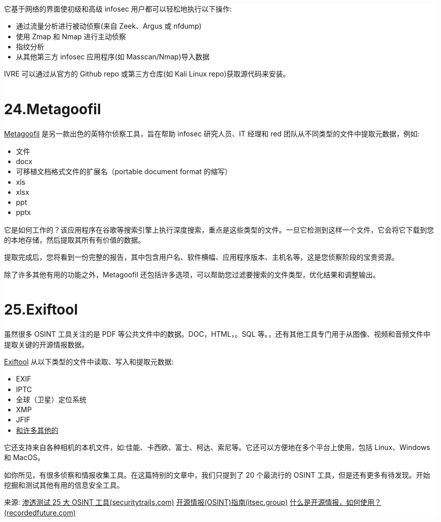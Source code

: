 它基于网络的界面使初级和高级 infosec 用户都可以轻松地执行以下操作:

*   通过流量分析进行被动侦察(来自 Zeek、Argus 或 nfdump)
*   使用 Zmap 和 Nmap 进行主动侦察
*   指纹分析
*   从其他第三方 infosec 应用程序(如 Masscan/Nmap)导入数据

IVRE 可以通过从官方的 Github repo 或第三方仓库(如 Kali Linux repo)获取源代码来安装。

# 24.Metagoofil

[Metagoofil](https://tools.kali.org/information-gathering/metagoofil) 是另一款出色的英特尔侦察工具，旨在帮助 infosec 研究人员、IT 经理和 red 团队从不同类型的文件中提取元数据，例如:

*   文件
*   docx
*   可移植文档格式文件的扩展名（portable document format 的缩写）
*   xls
*   xlsx
*   ppt
*   pptx

它是如何工作的？该应用程序在谷歌等搜索引擎上执行深度搜索，重点是这些类型的文件。一旦它检测到这样一个文件，它会将它下载到您的本地存储，然后提取其所有有价值的数据。

提取完成后，您将看到一份完整的报告，其中包含用户名、软件横幅、应用程序版本、主机名等，这是您侦察阶段的宝贵资源。

除了许多其他有用的功能之外，Metagoofil 还包括许多选项，可以帮助您过滤要搜索的文件类型，优化结果和调整输出。

# 25.Exiftool

虽然很多 OSINT 工具关注的是 PDF 等公共文件中的数据。DOC，HTML，。SQL 等。，还有其他工具专门用于从图像、视频和音频文件中提取关键的开源情报数据。

[Exiftool](https://exiftool.org/) 从以下类型的文件中读取、写入和提取元数据:

*   EXIF
*   IPTC
*   全球（卫星）定位系统
*   XMP
*   JFIF
*   [和许多其他的](https://exiftool.org/#supported?rel=nofollow,noopener,noreferrer&target=_blank)

它还支持来自各种相机的本机文件，如:佳能、卡西欧、富士、柯达、索尼等。它还可以方便地在多个平台上使用，包括 Linux、Windows 和 MacOS。

如你所见，有很多侦察和情报收集工具。在这篇特别的文章中，我们只提到了 20 个最流行的 OSINT 工具，但是还有更多有待发现。开始挖掘和测试其他有用的信息安全工具。

来源:
[渗透测试 25 大 OSINT 工具(securitytrails.com)](https://securitytrails.com/blog/osint-tools)
[开源情报(OSINT)指南(itsec.group)](https://itsec.group/blog-post-osint-guide-part-1.html)
[什么是开源情报，如何使用？(recordedfuture.com)](https://www.recordedfuture.com/open-source-intelligence-definition/)